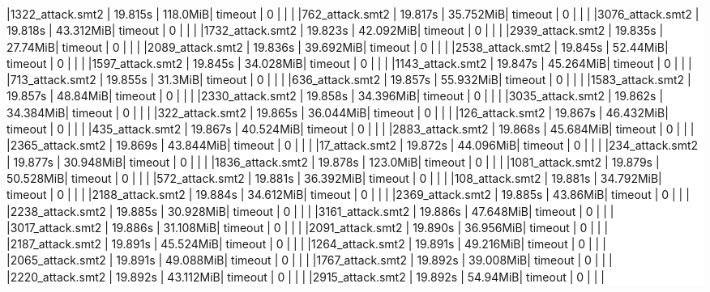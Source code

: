 |1322_attack.smt2                                             |   19.815s | 118.0MiB| timeout | 0 |  |  |
|762_attack.smt2                                              |   19.817s | 35.752MiB| timeout | 0 |  |  |
|3076_attack.smt2                                             |   19.818s | 43.312MiB| timeout | 0 |  |  |
|1732_attack.smt2                                             |   19.823s | 42.092MiB| timeout | 0 |  |  |
|2939_attack.smt2                                             |   19.835s | 27.74MiB| timeout | 0 |  |  |
|2089_attack.smt2                                             |   19.836s | 39.692MiB| timeout | 0 |  |  |
|2538_attack.smt2                                             |   19.845s | 52.44MiB| timeout | 0 |  |  |
|1597_attack.smt2                                             |   19.845s | 34.028MiB| timeout | 0 |  |  |
|1143_attack.smt2                                             |   19.847s | 45.264MiB| timeout | 0 |  |  |
|713_attack.smt2                                              |   19.855s | 31.3MiB| timeout | 0 |  |  |
|636_attack.smt2                                              |   19.857s | 55.932MiB| timeout | 0 |  |  |
|1583_attack.smt2                                             |   19.857s | 48.84MiB| timeout | 0 |  |  |
|2330_attack.smt2                                             |   19.858s | 34.396MiB| timeout | 0 |  |  |
|3035_attack.smt2                                             |   19.862s | 34.384MiB| timeout | 0 |  |  |
|322_attack.smt2                                              |   19.865s | 36.044MiB| timeout | 0 |  |  |
|126_attack.smt2                                              |   19.867s | 46.432MiB| timeout | 0 |  |  |
|435_attack.smt2                                              |   19.867s | 40.524MiB| timeout | 0 |  |  |
|2883_attack.smt2                                             |   19.868s | 45.684MiB| timeout | 0 |  |  |
|2365_attack.smt2                                             |   19.869s | 43.844MiB| timeout | 0 |  |  |
|17_attack.smt2                                               |   19.872s | 44.096MiB| timeout | 0 |  |  |
|234_attack.smt2                                              |   19.877s | 30.948MiB| timeout | 0 |  |  |
|1836_attack.smt2                                             |   19.878s | 123.0MiB| timeout | 0 |  |  |
|1081_attack.smt2                                             |   19.879s | 50.528MiB| timeout | 0 |  |  |
|572_attack.smt2                                              |   19.881s | 36.392MiB| timeout | 0 |  |  |
|108_attack.smt2                                              |   19.881s | 34.792MiB| timeout | 0 |  |  |
|2188_attack.smt2                                             |   19.884s | 34.612MiB| timeout | 0 |  |  |
|2369_attack.smt2                                             |   19.885s | 43.86MiB| timeout | 0 |  |  |
|2238_attack.smt2                                             |   19.885s | 30.928MiB| timeout | 0 |  |  |
|3161_attack.smt2                                             |   19.886s | 47.648MiB| timeout | 0 |  |  |
|3017_attack.smt2                                             |   19.886s | 31.108MiB| timeout | 0 |  |  |
|2091_attack.smt2                                             |   19.890s | 36.956MiB| timeout | 0 |  |  |
|2187_attack.smt2                                             |   19.891s | 45.524MiB| timeout | 0 |  |  |
|1264_attack.smt2                                             |   19.891s | 49.216MiB| timeout | 0 |  |  |
|2065_attack.smt2                                             |   19.891s | 49.088MiB| timeout | 0 |  |  |
|1767_attack.smt2                                             |   19.892s | 39.008MiB| timeout | 0 |  |  |
|2220_attack.smt2                                             |   19.892s | 43.112MiB| timeout | 0 |  |  |
|2915_attack.smt2                                             |   19.892s | 54.94MiB| timeout | 0 |  |  |
